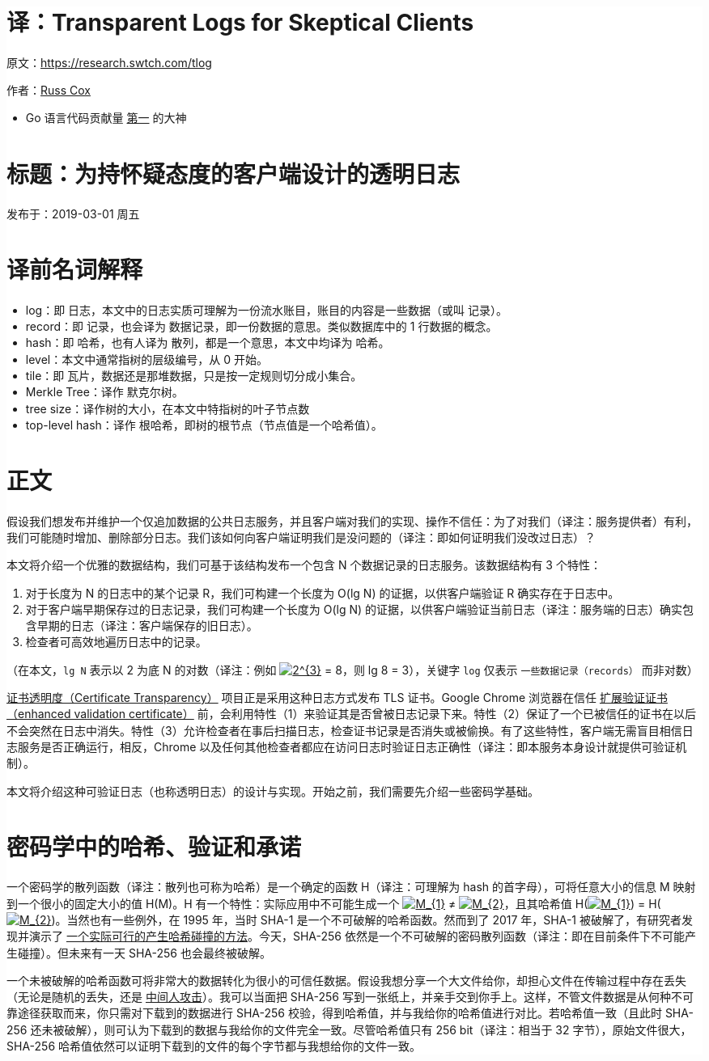 # 译：Transparent Logs for Skeptical Clients

原文：https://research.swtch.com/tlog

作者：[Russ Cox](https://swtch.com/~rsc/)
- Go 语言代码贡献量 [第一](https://github.com/golang/go/graphs/contributors) 的大神

# 标题：为持怀疑态度的客户端设计的透明日志
发布于：2019-03-01 周五


# 译前名词解释

- log：即 日志，本文中的日志实质可理解为一份流水账目，账目的内容是一些数据（或叫 记录）。
- record：即 记录，也会译为 数据记录，即一份数据的意思。类似数据库中的 1 行数据的概念。
- hash：即 哈希，也有人译为 散列，都是一个意思，本文中均译为 哈希。
- level：本文中通常指树的层级编号，从 0 开始。
- tile：即 瓦片，数据还是那堆数据，只是按一定规则切分成小集合。
- Merkle Tree：译作 默克尔树。
- tree size：译作树的大小，在本文中特指树的叶子节点数
- top-level hash：译作 根哈希，即树的根节点（节点值是一个哈希值）。


# 正文
假设我们想发布并维护一个仅追加数据的公共日志服务，并且客户端对我们的实现、操作不信任：为了对我们（译注：服务提供者）有利，我们可能随时增加、删除部分日志。我们该如何向客户端证明我们是没问题的（译注：即如何证明我们没改过日志）？

本文将介绍一个优雅的数据结构，我们可基于该结构发布一个包含 N 个数据记录的日志服务。该数据结构有 3 个特性：
1. 对于长度为 N 的日志中的某个记录 R，我们可构建一个长度为 O(lg N) 的证据，以供客户端验证 R 确实存在于日志中。  
1. 对于客户端早期保存过的日志记录，我们可构建一个长度为 O(lg N) 的证据，以供客户端验证当前日志（译注：服务端的日志）确实包含早期的日志（译注：客户端保存的旧日志）。
1. 检查者可高效地遍历日志中的记录。

（在本文，`lg N` 表示以 2 为底 N 的对数（译注：例如 <a href="https://www.codecogs.com/eqnedit.php?latex=\inline&space;\fn_cm&space;2^{3}" target="_blank"><img src="https://latex.codecogs.com/svg.latex?\inline&space;\fn_cm&space;2^{3}" title="2^{3}" /></a> = 8，则 lg 8 = 3），关键字 `log` 仅表示 `一些数据记录（records）` 而非对数）

[证书透明度（Certificate Transparency）](https://www.certificate-transparency.org/) 项目正是采用这种日志方式发布 TLS 证书。Google Chrome 浏览器在信任 [扩展验证证书（enhanced validation certificate）](https://en.wikipedia.org/wiki/Extended_Validation_Certificate) 前，会利用特性（1）来验证其是否曾被日志记录下来。特性（2）保证了一个已被信任的证书在以后不会突然在日志中消失。特性（3）允许检查者在事后扫描日志，检查证书记录是否消失或被偷换。有了这些特性，客户端无需盲目相信日志服务是否正确运行，相反，Chrome 以及任何其他检查者都应在访问日志时验证日志正确性（译注：即本服务本身设计就提供可验证机制）。

本文将介绍这种可验证日志（也称透明日志）的设计与实现。开始之前，我们需要先介绍一些密码学基础。


# 密码学中的哈希、验证和承诺
一个密码学的散列函数（译注：散列也可称为哈希）是一个确定的函数 H（译注：可理解为 hash 的首字母），可将任意大小的信息 M 映射到一个很小的固定大小的值 H(M)。H 有一个特性：实际应用中不可能生成一个 <a href="https://www.codecogs.com/eqnedit.php?latex=\inline&space;\fn_cm&space;M_{1}" target="_blank"><img src="https://latex.codecogs.com/svg.latex?\inline&space;\fn_cm&space;M_{1}" title="M_{1}" /></a> ≠ <a href="https://www.codecogs.com/eqnedit.php?latex=\inline&space;\fn_cm&space;M_{2}" target="_blank"><img src="https://latex.codecogs.com/svg.latex?\inline&space;\fn_cm&space;M_{2}" title="M_{2}" /></a>，且其哈希值 H(<a href="https://www.codecogs.com/eqnedit.php?latex=\inline&space;\fn_cm&space;M_{1}" target="_blank"><img src="https://latex.codecogs.com/svg.latex?\inline&space;\fn_cm&space;M_{1}" title="M_{1}" /></a>) = H(<a href="https://www.codecogs.com/eqnedit.php?latex=\inline&space;\fn_cm&space;M_{2}" target="_blank"><img src="https://latex.codecogs.com/svg.latex?\inline&space;\fn_cm&space;M_{2}" title="M_{2}" /></a>)。当然也有一些例外，在 1995 年，当时 SHA-1 是一个不可破解的哈希函数。然而到了 2017 年，SHA-1 被破解了，有研究者发现并演示了 [一个实际可行的产生哈希碰撞的方法](https://shattered.io/)。今天，SHA-256 依然是一个不可破解的密码散列函数（译注：即在目前条件下不可能产生碰撞）。但未来有一天 SHA-256 也会最终被破解。

一个未被破解的哈希函数可将非常大的数据转化为很小的可信任数据。假设我想分享一个大文件给你，却担心文件在传输过程中存在丢失（无论是随机的丢失，还是 [中间人攻击](https://research.swtch.com/TODO)）。我可以当面把 SHA-256 写到一张纸上，并亲手交到你手上。这样，不管文件数据是从何种不可靠途径获取而来，你只需对下载到的数据进行 SHA-256 校验，得到哈希值，并与我给你的哈希值进行对比。若哈希值一致（且此时 SHA-256 还未被破解），则可认为下载到的数据与我给你的文件完全一致。尽管哈希值只有 256 bit（译注：相当于 32 字节），原始文件很大，SHA-256 哈希值依然可以证明下载到的文件的每个字节都与我想给你的文件一致。
